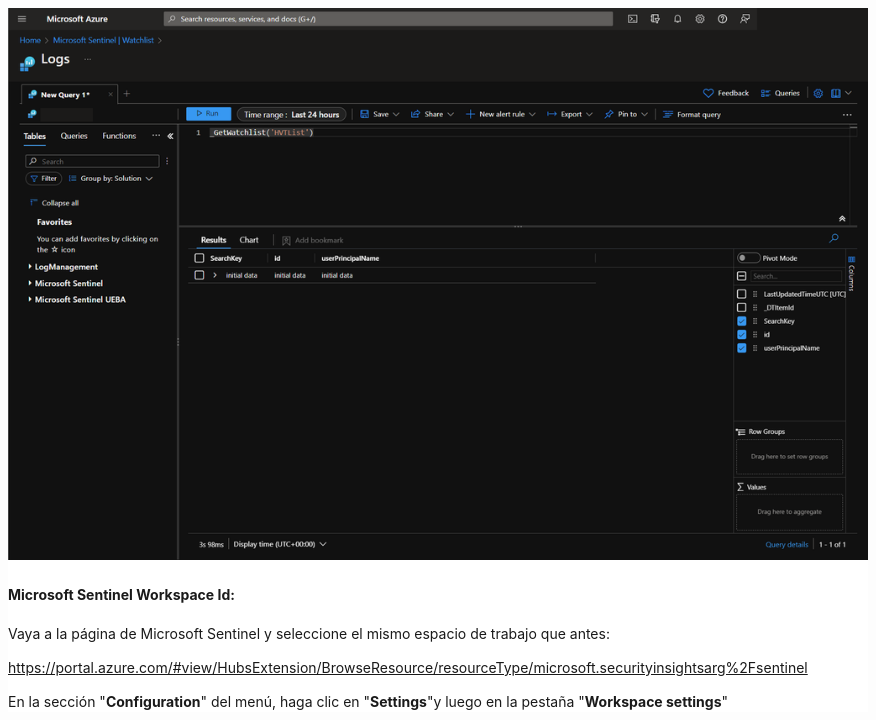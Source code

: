 ![AS_Group_Watchlist_Create_Watchlist_7](Images/AS_Group_Watchlist_Create_Watchlist_7.png)

#### Microsoft Sentinel Workspace Id:

Vaya a la página de Microsoft Sentinel y seleccione el mismo espacio de trabajo que antes:

https://portal.azure.com/#view/HubsExtension/BrowseResource/resourceType/microsoft.securityinsightsarg%2Fsentinel

En la sección "**Configuration**" del menú, haga clic en "**Settings**"y luego en la pestaña "**Workspace settings**" 
